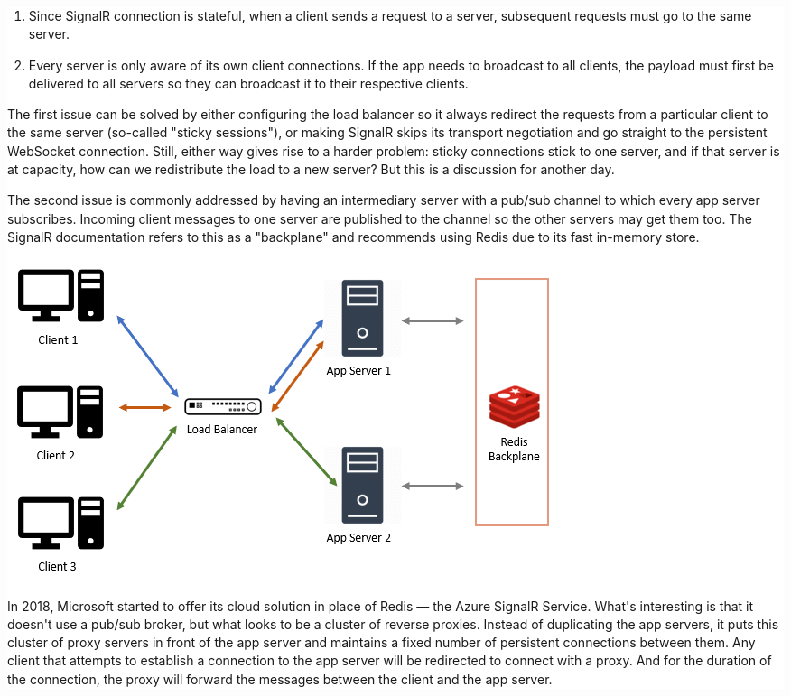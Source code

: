 1. Since SignalR connection is stateful, when a client sends a request to a server, subsequent requests must go to the same server.

2. Every server is only aware of its own client connections. If the app needs to broadcast to all clients, the payload must first be delivered to all servers so they can broadcast it to their respective clients.

The first issue can be solved by either configuring the load balancer so it always redirect the requests from a particular client to the same server (so-called "sticky sessions"), or making SignalR skips its transport negotiation and go straight to the persistent WebSocket connection. Still, either way gives rise to a harder problem: sticky connections stick to one server, and if that server is at capacity, how can we redistribute the load to a new server? But this is a discussion for another day.

The second issue is commonly addressed by having an intermediary server with a pub/sub channel to which every app server subscribes. Incoming client messages to one server are published to the channel so the other servers may get them too. The SignalR documentation refers to this as a "backplane" and recommends using Redis due to its fast in-memory store.

![Redis Backplane](./backplane.png)

In 2018, Microsoft started to offer its cloud solution in place of Redis — the Azure SignalR Service. What's interesting is that it doesn't use a pub/sub broker, but what looks to be a cluster of reverse proxies. Instead of duplicating the app servers, it puts this cluster of proxy servers in front of the app server and maintains a fixed number of persistent connections between them. Any client that attempts to establish a connection to the app server will be redirected to connect with a proxy. And for the duration of the connection, the proxy will forward the messages between the client and the app server.
